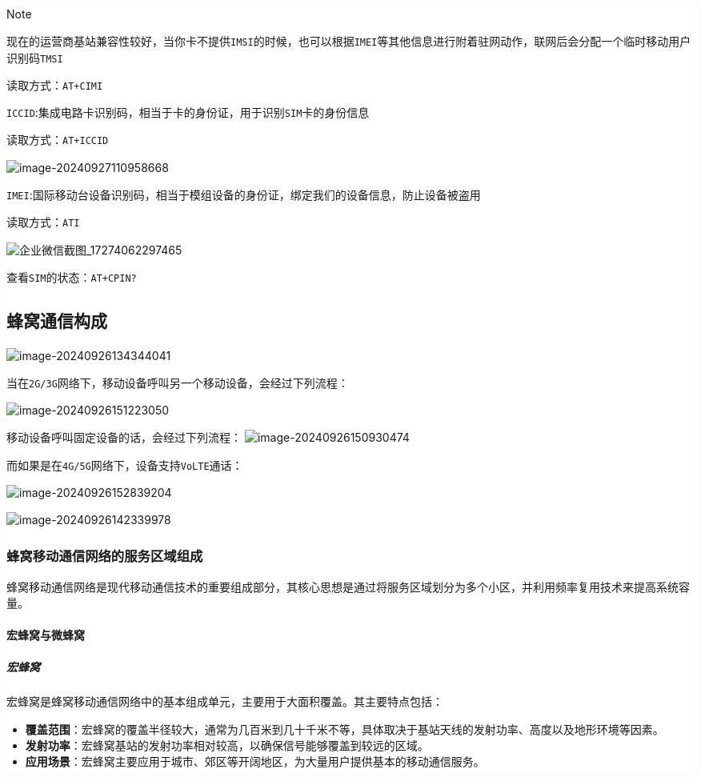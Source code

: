 >[!NOTE]
>
>现在的运营商基站兼容性较好，当你卡不提供`IMSI`的时候，也可以根据`IMEI`等其他信息进行附着驻网动作，联网后会分配一个临时移动用户识别码`TMSI`

读取方式：`AT+CIMI`

`ICCID`:集成电路卡识别码，相当于卡的身份证，用于识别`SIM`卡的身份信息

读取方式：`AT+ICCID`

![image-20240927110958668](image-20240927110958668.png)

`IMEI`:国际移动台设备识别码，相当于模组设备的身份证，绑定我们的设备信息，防止设备被盗用

读取方式：`ATI`

![企业微信截图_17274062297465](企业微信截图_17274062297465.png)

查看`SIM`的状态：`AT+CPIN?`



## 蜂窝通信构成

![image-20240926134344041](image-20240926134344041.png)



当在`2G/3G`网络下，移动设备呼叫另一个移动设备，会经过下列流程：

![image-20240926151223050](image-20240926151223050.png)

移动设备呼叫固定设备的话，会经过下列流程：
![image-20240926150930474](image-20240926150930474.png)

而如果是在`4G/5G`网络下，设备支持`VoLTE`通话：

![image-20240926152839204](image-20240926152839204.png)



![image-20240926142339978](image-20240926142339978.png)

### 蜂窝移动通信网络的服务区域组成

蜂窝移动通信网络是现代移动通信技术的重要组成部分，其核心思想是通过将服务区域划分为多个小区，并利用频率复用技术来提高系统容量。

#### 宏蜂窝与微蜂窝

##### 宏蜂窝

宏蜂窝是蜂窝移动通信网络中的基本组成单元，主要用于大面积覆盖。其主要特点包括：

- **覆盖范围**：宏蜂窝的覆盖半径较大，通常为几百米到几十千米不等，具体取决于基站天线的发射功率、高度以及地形环境等因素。
- **发射功率**：宏蜂窝基站的发射功率相对较高，以确保信号能够覆盖到较远的区域。
- **应用场景**：宏蜂窝主要应用于城市、郊区等开阔地区，为大量用户提供基本的移动通信服务。

